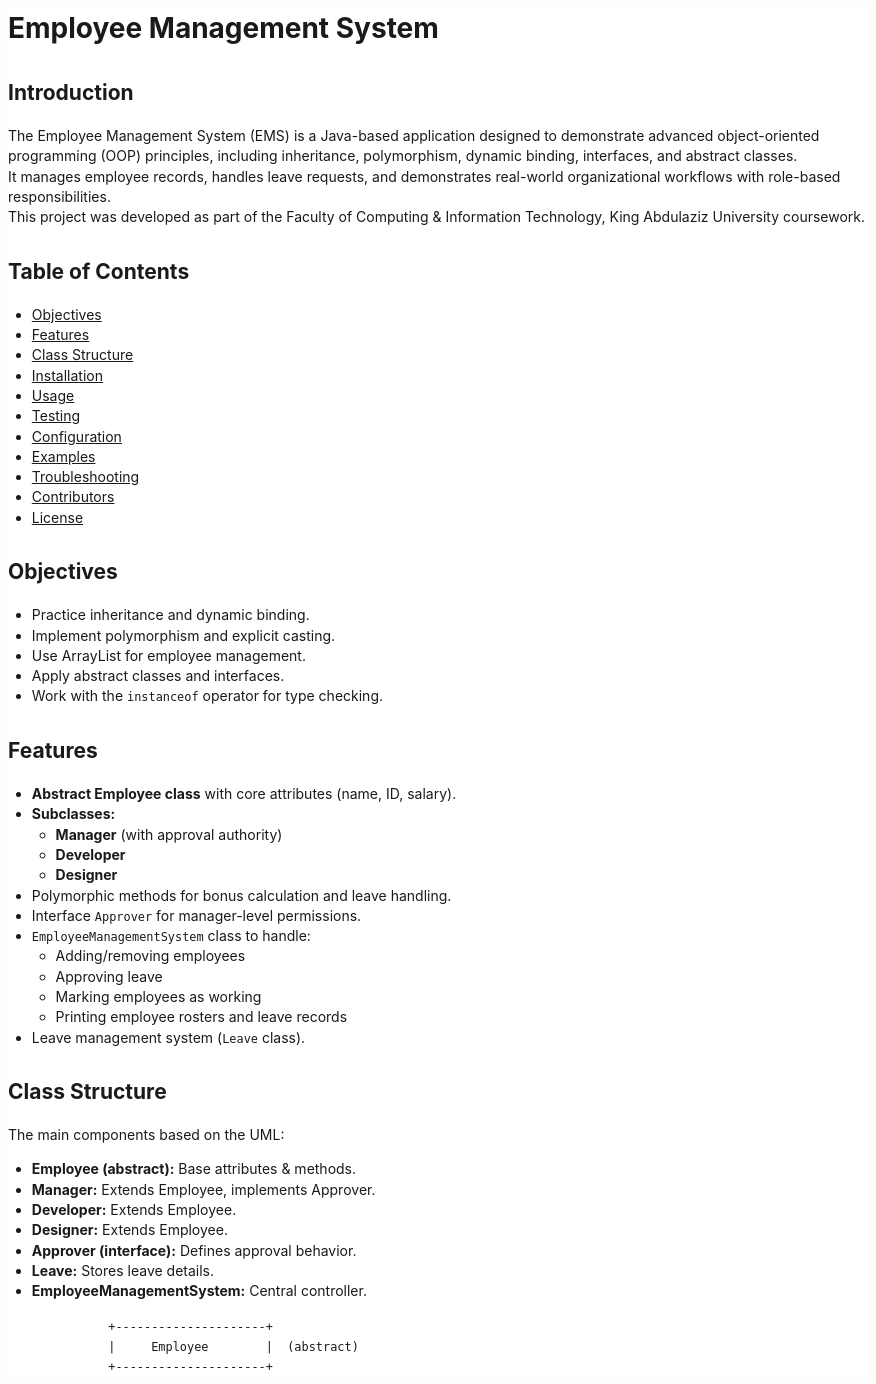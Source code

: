 # Employee Management System
## Introduction
The Employee Management System (EMS) is a Java-based application designed to demonstrate advanced object-oriented programming (OOP) principles, including inheritance, polymorphism, dynamic binding, interfaces, and abstract classes.  
It manages employee records, handles leave requests, and demonstrates real-world organizational workflows with role-based responsibilities.  
This project was developed as part of the Faculty of Computing & Information Technology, King Abdulaziz University coursework.

## Table of Contents
- [Objectives](#objectives)
- [Features](#features)
- [Class Structure](#class-structure)
- [Installation](#installation)
- [Usage](#usage)
- [Testing](#testing)
- [Configuration](#configuration)
- [Examples](#examples)
- [Troubleshooting](#troubleshooting)
- [Contributors](#contributors)
- [License](#license)

## Objectives
- Practice inheritance and dynamic binding.
- Implement polymorphism and explicit casting.
- Use ArrayList for employee management.
- Apply abstract classes and interfaces.
- Work with the `instanceof` operator for type checking.

## Features
- **Abstract Employee class** with core attributes (name, ID, salary).
- **Subclasses:**
  - **Manager** (with approval authority)
  - **Developer**
  - **Designer**
- Polymorphic methods for bonus calculation and leave handling.
- Interface `Approver` for manager-level permissions.
- `EmployeeManagementSystem` class to handle:
  - Adding/removing employees
  - Approving leave
  - Marking employees as working
  - Printing employee rosters and leave records
- Leave management system (`Leave` class).

## Class Structure
The main components based on the UML:
- **Employee (abstract):** Base attributes & methods.
- **Manager:** Extends Employee, implements Approver.
- **Developer:** Extends Employee.
- **Designer:** Extends Employee.
- **Approver (interface):** Defines approval behavior.
- **Leave:** Stores leave details.
- **EmployeeManagementSystem:** Central controller.
```
              +---------------------+
              |     Employee        |  (abstract)
              +---------------------+
```